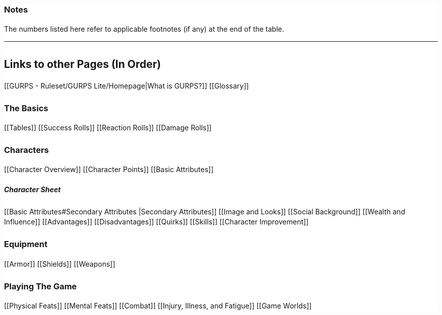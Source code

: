 
### Notes 
The numbers listed here refer to applicable footnotes (if any) at the end of the table.

---

## Links to other Pages (In Order)

[[GURPS - Ruleset/GURPS Lite/Homepage|What is GURPS?]]
[[Glossary]]
### The Basics
[[Tables]]
[[Success Rolls]]
[[Reaction Rolls]]
[[Damage Rolls]]

### Characters

[[Character Overview]]
[[Character Points]]
[[Basic Attributes]]
##### Character Sheet
[[Basic Attributes#Secondary Attributes |Secondary Attributes]]
[[Image and Looks]]
[[Social Background]]
[[Wealth and Influence]]
[[Advantages]]
[[Disadvantages]]
[[Quirks]]
[[Skills]]
[[Character Improvement]]

### Equipment

[[Armor]]
[[Shields]]
[[Weapons]]

### Playing The Game
[[Physical Feats]]
[[Mental Feats]]
[[Combat]]
[[Injury, Illness, and Fatigue]]
[[Game Worlds]]

